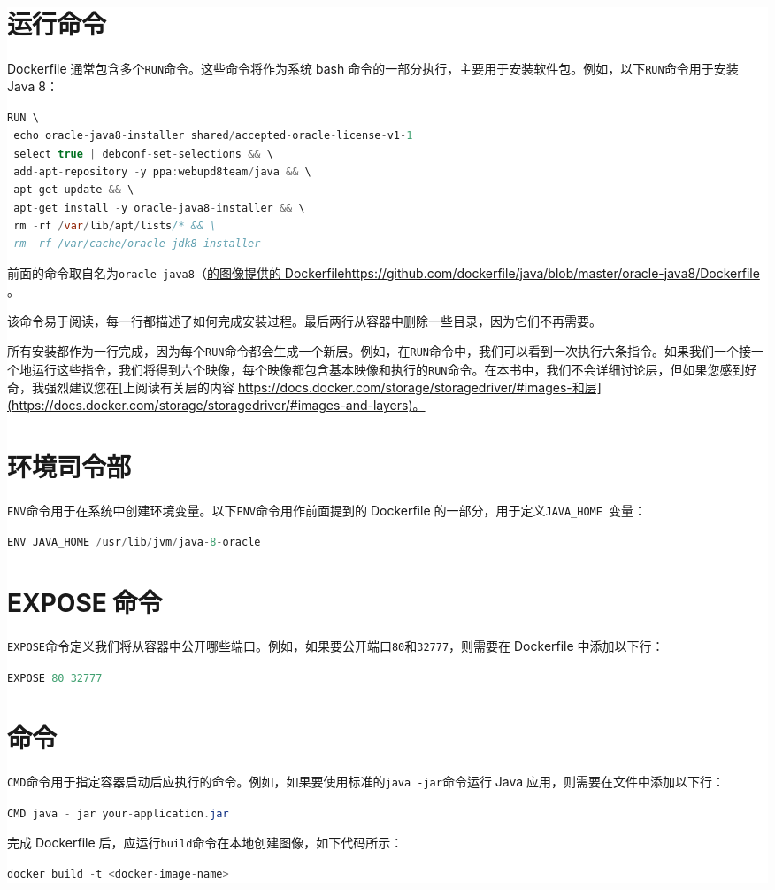 # 运行命令

Dockerfile 通常包含多个`RUN`命令。这些命令将作为系统 bash 命令的一部分执行，主要用于安装软件包。例如，以下`RUN`命令用于安装 Java 8：

```java
RUN \ 
 echo oracle-java8-installer shared/accepted-oracle-license-v1-1 
 select true | debconf-set-selections && \ 
 add-apt-repository -y ppa:webupd8team/java && \ 
 apt-get update && \ 
 apt-get install -y oracle-java8-installer && \ 
 rm -rf /var/lib/apt/lists/* && \ 
 rm -rf /var/cache/oracle-jdk8-installer
```

前面的命令取自名为`oracle-java8`（[的图像提供的 Dockerfilehttps://github.com/dockerfile/java/blob/master/oracle-java8/Dockerfile](https://github.com/dockerfile/java/blob/master/oracle-java8/Dockerfile) 。

该命令易于阅读，每一行都描述了如何完成安装过程。最后两行从容器中删除一些目录，因为它们不再需要。

所有安装都作为一行完成，因为每个`RUN`命令都会生成一个新层。例如，在`RUN`命令中，我们可以看到一次执行六条指令。如果我们一个接一个地运行这些指令，我们将得到六个映像，每个映像都包含基本映像和执行的`RUN`命令。在本书中，我们不会详细讨论层，但如果您感到好奇，我强烈建议您在[上阅读有关层的内容 https://docs.docker.com/storage/storagedriver/#images-和层](https://docs.docker.com/storage/storagedriver/#images-and-layers)。

# 环境司令部

`ENV`命令用于在系统中创建环境变量。以下`ENV`命令用作前面提到的 Dockerfile 的一部分，用于定义`JAVA_HOME `变量：

```java
ENV JAVA_HOME /usr/lib/jvm/java-8-oracle
```

# EXPOSE 命令

`EXPOSE`命令定义我们将从容器中公开哪些端口。例如，如果要公开端口`80`和`32777`，则需要在 Dockerfile 中添加以下行：

```java
EXPOSE 80 32777
```

# 命令

`CMD`命令用于指定容器启动后应执行的命令。例如，如果要使用标准的`java -jar`命令运行 Java 应用，则需要在文件中添加以下行：

```java
CMD java - jar your-application.jar
```

完成 Dockerfile 后，应运行`build`命令在本地创建图像，如下代码所示：

```java
docker build -t <docker-image-name>
```
